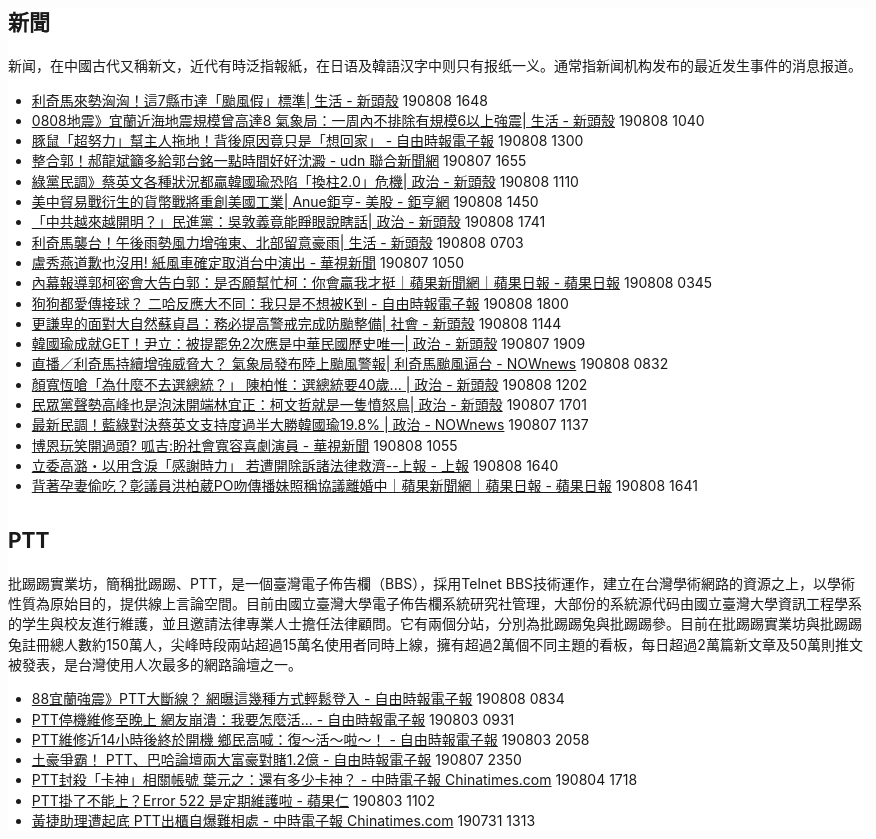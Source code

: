 ## 新聞

新闻，在中國古代又稱新文，近代有時泛指報紙，在日语及韓語汉字中则只有报纸一义。通常指新闻机构发布的最近发生事件的消息报道。
- [利奇馬來勢洶洶！這7縣市達「颱風假」標準| 生活 - 新頭殼](https://newtalk.tw/news/view/2019-08-08/283436 "利奇馬來勢洶洶！這7縣市達「颱風假」標準| 生活 - 新頭殼") 190808 1648
- [0808地震》宜蘭近海地震規模曾高達8 氣象局：一周內不排除有規模6以上強震| 生活 - 新頭殼](https://newtalk.tw/news/view/2019-08-08/283185 "0808地震》宜蘭近海地震規模曾高達8 氣象局：一周內不排除有規模6以上強震| 生活 - 新頭殼") 190808 1040
- [豚鼠「超努力」幫主人拖地！背後原因竟只是「想回家」 - 自由時報電子報](https://partners.ltn.com.tw/article/4478 "豚鼠「超努力」幫主人拖地！背後原因竟只是「想回家」 - 自由時報電子報") 190808 1300
- [整合郭！郝龍斌籲多給郭台銘一點時間好好沈澱 - udn 聯合新聞網](https://udn.com/news/story/6656/3975515 "整合郭！郝龍斌籲多給郭台銘一點時間好好沈澱 - udn 聯合新聞網") 190807 1655
- [綠黨民調》蔡英文各種狀況都贏韓國瑜恐陷「換柱2.0」危機| 政治 - 新頭殼](https://newtalk.tw/news/view/2019-08-08/283209 "綠黨民調》蔡英文各種狀況都贏韓國瑜恐陷「換柱2.0」危機| 政治 - 新頭殼") 190808 1110
- [美中貿易戰衍生的貨幣戰將重創美國工業| Anue鉅亨- 美股 - 鉅亨網](https://news.cnyes.com/news/id/4365795 "美中貿易戰衍生的貨幣戰將重創美國工業| Anue鉅亨- 美股 - 鉅亨網") 190808 1450
- [「中共越來越開明？」民進黨：吳敦義竟能睜眼說瞎話| 政治 - 新頭殼](https://newtalk.tw/news/view/2019-08-08/283482 "「中共越來越開明？」民進黨：吳敦義竟能睜眼說瞎話| 政治 - 新頭殼") 190808 1741
- [利奇馬襲台！午後雨勢風力增強東、北部留意豪雨| 生活 - 新頭殼](https://newtalk.tw/news/view/2019-08-08/283112 "利奇馬襲台！午後雨勢風力增強東、北部留意豪雨| 生活 - 新頭殼") 190808 0703
- [盧秀燕道歉也沒用! 紙風車確定取消台中演出 - 華視新聞](https://news.cts.com.tw/cts/arts/201908/201908071970368.html "盧秀燕道歉也沒用! 紙風車確定取消台中演出 - 華視新聞") 190807 1050
- [內幕報導郭柯密會大告白郭：是否願幫忙柯：你會贏我才挺｜蘋果新聞網｜蘋果日報 - 蘋果日報](https://tw.appledaily.com/headline/daily/20190808/38413213/ "內幕報導郭柯密會大告白郭：是否願幫忙柯：你會贏我才挺｜蘋果新聞網｜蘋果日報 - 蘋果日報") 190808 0345
- [狗狗都愛傳接球？ 二哈反應大不同：我只是不想被K到 - 自由時報電子報](https://partners.ltn.com.tw/article/4449 "狗狗都愛傳接球？ 二哈反應大不同：我只是不想被K到 - 自由時報電子報") 190808 1800
- [更謙卑的面對大自然蘇貞昌：務必提高警戒完成防颱整備| 社會 - 新頭殼](https://newtalk.tw/news/view/2019-08-08/283248 "更謙卑的面對大自然蘇貞昌：務必提高警戒完成防颱整備| 社會 - 新頭殼") 190808 1144
- [韓國瑜成就GET！尹立：被提罷免2次應是中華民國歷史唯一| 政治 - 新頭殼](https://newtalk.tw/news/view/2019-08-07/282983 "韓國瑜成就GET！尹立：被提罷免2次應是中華民國歷史唯一| 政治 - 新頭殼") 190807 1909
- [直播／利奇馬持續增強威脅大？ 氣象局發布陸上颱風警報| 利奇馬颱風逼台 - NOWnews](https://www.nownews.com/news/20190808/3548968/ "直播／利奇馬持續增強威脅大？ 氣象局發布陸上颱風警報| 利奇馬颱風逼台 - NOWnews") 190808 0832
- [顏寬恆嗆「為什麼不去選總統？」 陳柏惟：選總統要40歲... | 政治 - 新頭殼](https://newtalk.tw/news/view/2019-08-08/283237 "顏寬恆嗆「為什麼不去選總統？」 陳柏惟：選總統要40歲... | 政治 - 新頭殼") 190808 1202
- [民眾黨聲勢高峰也是泡沫開端林宜正：柯文哲就是一隻憤怒鳥| 政治 - 新頭殼](https://newtalk.tw/news/view/2019-08-07/282832 "民眾黨聲勢高峰也是泡沫開端林宜正：柯文哲就是一隻憤怒鳥| 政治 - 新頭殼") 190807 1701
- [最新民調！藍綠對決蔡英文支持度過半大勝韓國瑜19.8% | 政治 - NOWnews](https://www.nownews.com/news/20190807/3546931/ "最新民調！藍綠對決蔡英文支持度過半大勝韓國瑜19.8% | 政治 - NOWnews") 190807 1137
- [博恩玩笑開過頭? 呱吉:盼社會寬容喜劇演員 - 華視新聞](https://news.cts.com.tw/cts/entertain/201908/201908081970511.html "博恩玩笑開過頭? 呱吉:盼社會寬容喜劇演員 - 華視新聞") 190808 1055
- [立委高潞・以用含淚「感謝時力」 若遭開除訴諸法律救濟--上報 - 上報](https://www.upmedia.mg/news_info.php?SerialNo=68969 "立委高潞・以用含淚「感謝時力」 若遭開除訴諸法律救濟--上報 - 上報") 190808 1640
- [背著孕妻偷吃？彰議員洪柏葳PO吻傳播妹照稱協議離婚中｜蘋果新聞網｜蘋果日報 - 蘋果日報](https://tw.appledaily.com/new/realtime/20190808/1613357/ "背著孕妻偷吃？彰議員洪柏葳PO吻傳播妹照稱協議離婚中｜蘋果新聞網｜蘋果日報 - 蘋果日報") 190808 1641

## PTT

批踢踢實業坊，簡稱批踢踢、PTT，是一個臺灣電子佈告欄（BBS），採用Telnet BBS技術運作，建立在台灣學術網路的資源之上，以學術性質為原始目的，提供線上言論空間。目前由國立臺灣大學電子佈告欄系統研究社管理，大部份的系統源代码由國立臺灣大學資訊工程學系的学生與校友進行維護，並且邀請法律專業人士擔任法律顧問。它有兩個分站，分別為批踢踢兔與批踢踢參。目前在批踢踢實業坊與批踢踢兔註冊總人數約150萬人，尖峰時段兩站超過15萬名使用者同時上線，擁有超過2萬個不同主題的看板，每日超過2萬篇新文章及50萬則推文被發表，是台灣使用人次最多的網路論壇之一。
- [88宜蘭強震》PTT大斷線？ 網曝這幾種方式輕鬆登入 - 自由時報電子報](https://news.ltn.com.tw/news/life/breakingnews/2877884 "88宜蘭強震》PTT大斷線？ 網曝這幾種方式輕鬆登入 - 自由時報電子報") 190808 0834
- [PTT停機維修至晚上 網友崩潰：我要怎麼活... - 自由時報電子報](https://news.ltn.com.tw/news/life/breakingnews/2872735 "PTT停機維修至晚上 網友崩潰：我要怎麼活... - 自由時報電子報") 190803 0931
- [PTT維修近14小時後終於開機 鄉民高喊：復～活～啦～！ - 自由時報電子報](https://news.ltn.com.tw/news/life/breakingnews/2873214 "PTT維修近14小時後終於開機 鄉民高喊：復～活～啦～！ - 自由時報電子報") 190803 2058
- [土豪爭霸！ PTT、巴哈論壇兩大富豪對賭1.2億 - 自由時報電子報](https://news.ltn.com.tw/news/life/breakingnews/2877599 "土豪爭霸！ PTT、巴哈論壇兩大富豪對賭1.2億 - 自由時報電子報") 190807 2350
- [PTT封殺「卡神」相關帳號 葉元之：還有多少卡神？ - 中時電子報 Chinatimes.com](https://www.chinatimes.com/realtimenews/20190804002068-260407 "PTT封殺「卡神」相關帳號 葉元之：還有多少卡神？ - 中時電子報 Chinatimes.com") 190804 1718
- [PTT掛了不能上？Error 522 是定期維護啦 - 蘋果仁](https://applealmond.com/posts/56430 "PTT掛了不能上？Error 522 是定期維護啦 - 蘋果仁") 190803 1102
- [黃捷助理遭起底 PTT出櫃自爆難相處 - 中時電子報 Chinatimes.com](https://www.chinatimes.com/realtimenews/20190731002158-260405 "黃捷助理遭起底 PTT出櫃自爆難相處 - 中時電子報 Chinatimes.com") 190731 1313